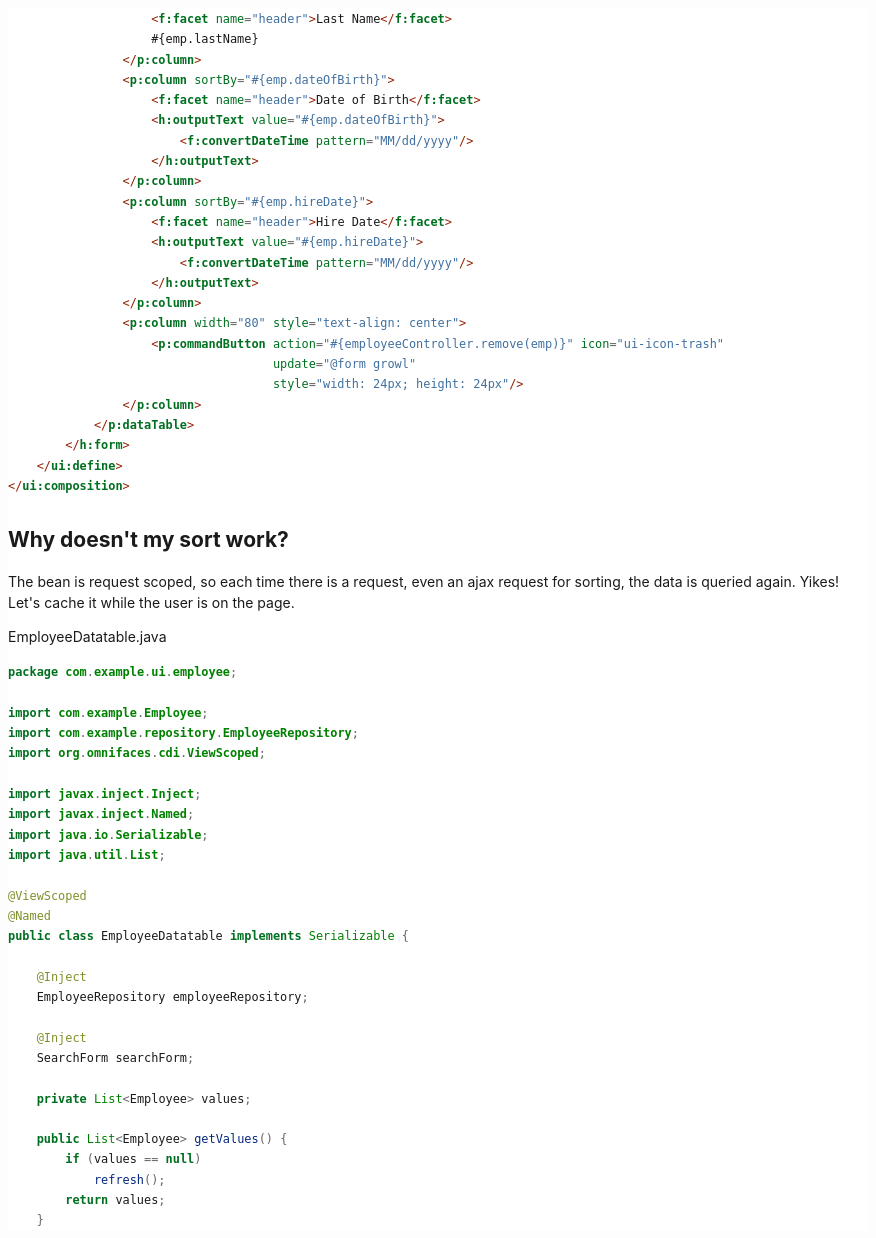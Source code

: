 ```html
                    <f:facet name="header">Last Name</f:facet>
                    #{emp.lastName}
                </p:column>
                <p:column sortBy="#{emp.dateOfBirth}">
                    <f:facet name="header">Date of Birth</f:facet>
                    <h:outputText value="#{emp.dateOfBirth}">
                        <f:convertDateTime pattern="MM/dd/yyyy"/>
                    </h:outputText>
                </p:column>
                <p:column sortBy="#{emp.hireDate}">
                    <f:facet name="header">Hire Date</f:facet>
                    <h:outputText value="#{emp.hireDate}">
                        <f:convertDateTime pattern="MM/dd/yyyy"/>
                    </h:outputText>
                </p:column>
                <p:column width="80" style="text-align: center">
                    <p:commandButton action="#{employeeController.remove(emp)}" icon="ui-icon-trash"
                                     update="@form growl"
                                     style="width: 24px; height: 24px"/>
                </p:column>
            </p:dataTable>
        </h:form>
    </ui:define>
</ui:composition>
```

## Why doesn't my sort work?
The bean is request scoped, so each time there is a request, even an ajax
request for sorting, the data is queried again. Yikes!  Let's cache it
while the user is on the page.

EmployeeDatatable.java

```java
package com.example.ui.employee;

import com.example.Employee;
import com.example.repository.EmployeeRepository;
import org.omnifaces.cdi.ViewScoped;

import javax.inject.Inject;
import javax.inject.Named;
import java.io.Serializable;
import java.util.List;

@ViewScoped
@Named
public class EmployeeDatatable implements Serializable {

	@Inject
	EmployeeRepository employeeRepository;

	@Inject
	SearchForm searchForm;

	private List<Employee> values;

	public List<Employee> getValues() {
		if (values == null)
			refresh();
		return values;
	}
```